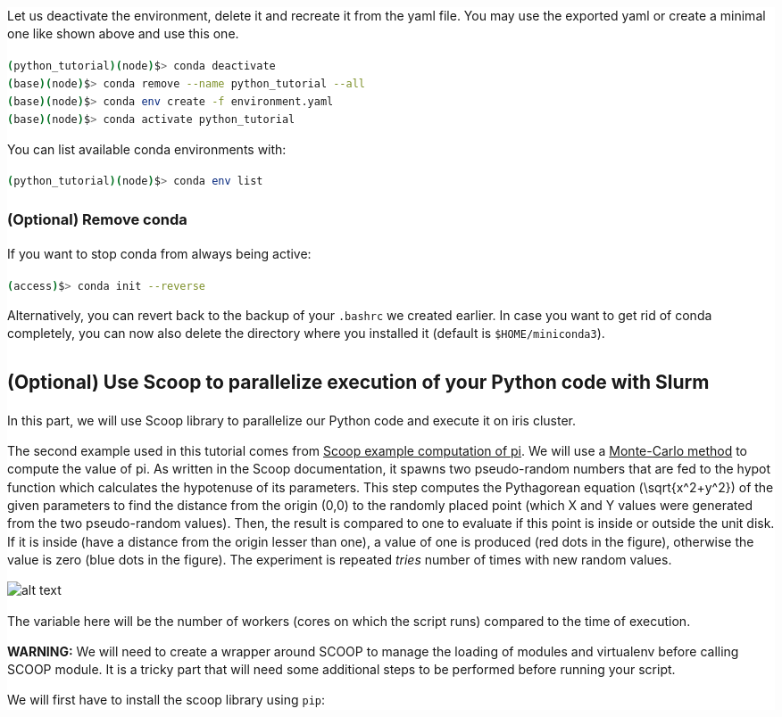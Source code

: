 Let us deactivate the environment, delete it and recreate it from the yaml file. You may use the exported yaml or create a minimal one like shown above and use this one.

```bash
(python_tutorial)(node)$> conda deactivate
(base)(node)$> conda remove --name python_tutorial --all
(base)(node)$> conda env create -f environment.yaml
(base)(node)$> conda activate python_tutorial
```

You can list available conda environments with:

```bash
(python_tutorial)(node)$> conda env list
```

### (Optional) Remove conda

If you want to stop conda from always being active:

```bash
(access)$> conda init --reverse
```

Alternatively, you can revert back to the backup of your `.bashrc` we created earlier. In case you want to get rid of conda completely, you can now also delete the directory where you installed it (default is `$HOME/miniconda3`).

## (Optional) Use Scoop to parallelize execution of your Python code with Slurm

In this part, we will use Scoop library to parallelize our Python code and execute it on iris cluster. 

The second example used in this tutorial comes from [Scoop example computation of pi](http://scoop.readthedocs.io/en/0.7/examples.html#computation-of). We will use a [Monte-Carlo method](https://en.wikipedia.org/wiki/Monte_Carlo_method) to compute the value of pi. As written in the Scoop documentation, it spawns two pseudo-random numbers that are fed to the hypot function which calculates the hypotenuse of its parameters. This step computes the Pythagorean equation (\sqrt{x^2+y^2}) of the given parameters to find the distance from the origin (0,0) to the randomly placed point (which X and Y values were generated from the two pseudo-random values). Then, the result is compared to one to evaluate if this point is inside or outside the unit disk. If it is inside (have a distance from the origin lesser than one), a value of one is produced (red dots in the figure), otherwise the value is zero (blue dots in the figure). The experiment is repeated *tries* number of times with new random values.

![alt text](http://scoop.readthedocs.io/en/0.7/_images/monteCarloPiExample.gif "Monte-Carlo pi calculation example")

The variable here will be the number of workers (cores on which the script runs) compared to the time of execution.

**WARNING:** We will need to create a wrapper around SCOOP to manage the loading of modules and virtualenv before calling SCOOP module. It is a tricky part that will need some additional steps to be performed before running your script.

We will first have to install the scoop library using `pip`:
